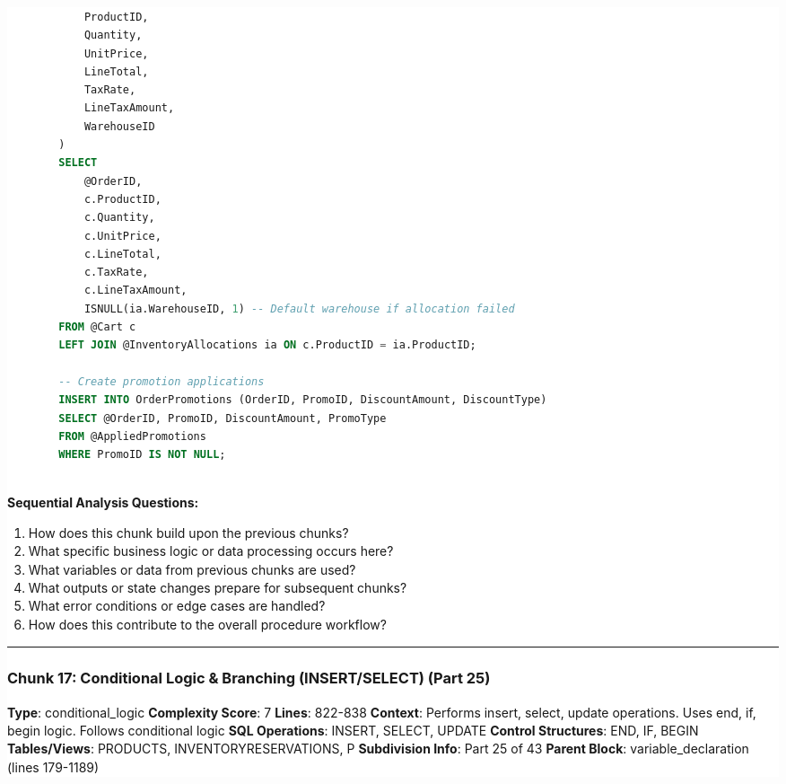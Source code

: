 ```sql
            ProductID,
            Quantity,
            UnitPrice,
            LineTotal,
            TaxRate,
            LineTaxAmount,
            WarehouseID
        )
        SELECT 
            @OrderID,
            c.ProductID,
            c.Quantity,
            c.UnitPrice,
            c.LineTotal,
            c.TaxRate,
            c.LineTaxAmount,
            ISNULL(ia.WarehouseID, 1) -- Default warehouse if allocation failed
        FROM @Cart c
        LEFT JOIN @InventoryAllocations ia ON c.ProductID = ia.ProductID;
        
        -- Create promotion applications
        INSERT INTO OrderPromotions (OrderID, PromoID, DiscountAmount, DiscountType)
        SELECT @OrderID, PromoID, DiscountAmount, PromoType
        FROM @AppliedPromotions
        WHERE PromoID IS NOT NULL;
        
```

**Sequential Analysis Questions:**
1. How does this chunk build upon the previous chunks?
2. What specific business logic or data processing occurs here?
3. What variables or data from previous chunks are used?
4. What outputs or state changes prepare for subsequent chunks?
5. What error conditions or edge cases are handled?
6. How does this contribute to the overall procedure workflow?

---

### Chunk 17: Conditional Logic & Branching (INSERT/SELECT) (Part 25)
**Type**: conditional_logic
**Complexity Score**: 7
**Lines**: 822-838
**Context**: Performs insert, select, update operations. Uses end, if, begin logic. Follows conditional logic
**SQL Operations**: INSERT, SELECT, UPDATE
**Control Structures**: END, IF, BEGIN
**Tables/Views**: PRODUCTS, INVENTORYRESERVATIONS, P
**Subdivision Info**: Part 25 of 43
**Parent Block**: variable_declaration (lines 179-1189)
